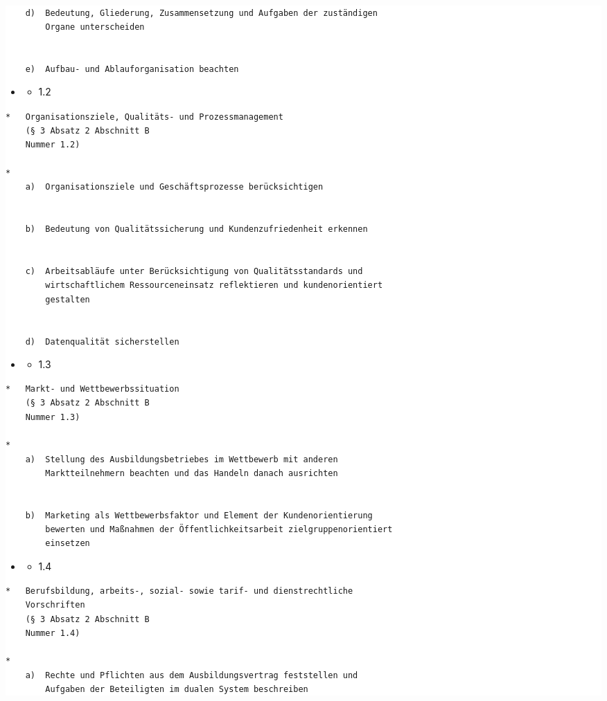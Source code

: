 
        d)  Bedeutung, Gliederung, Zusammensetzung und Aufgaben der zuständigen
            Organe unterscheiden


        e)  Aufbau- und Ablauforganisation beachten





*    *   1.2

    *   Organisationsziele, Qualitäts- und Prozessmanagement
        (§ 3 Absatz 2 Abschnitt B
        Nummer 1.2)

    *
        a)  Organisationsziele und Geschäftsprozesse berücksichtigen


        b)  Bedeutung von Qualitätssicherung und Kundenzufriedenheit erkennen


        c)  Arbeitsabläufe unter Berücksichtigung von Qualitätsstandards und
            wirtschaftlichem Ressourceneinsatz reflektieren und kundenorientiert
            gestalten


        d)  Datenqualität sicherstellen





*    *   1.3

    *   Markt- und Wettbewerbssituation
        (§ 3 Absatz 2 Abschnitt B
        Nummer 1.3)

    *
        a)  Stellung des Ausbildungsbetriebes im Wettbewerb mit anderen
            Marktteilnehmern beachten und das Handeln danach ausrichten


        b)  Marketing als Wettbewerbsfaktor und Element der Kundenorientierung
            bewerten und Maßnahmen der Öffentlichkeitsarbeit zielgruppenorientiert
            einsetzen





*    *   1.4

    *   Berufsbildung, arbeits-, sozial- sowie tarif- und dienstrechtliche
        Vorschriften
        (§ 3 Absatz 2 Abschnitt B
        Nummer 1.4)

    *
        a)  Rechte und Pflichten aus dem Ausbildungsvertrag feststellen und
            Aufgaben der Beteiligten im dualen System beschreiben

